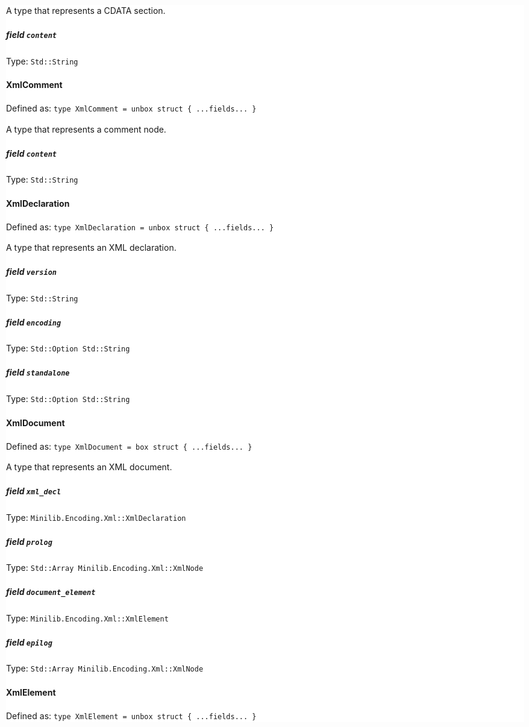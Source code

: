 A type that represents a CDATA section.

##### field `content`

Type: `Std::String`

#### XmlComment

Defined as: `type XmlComment = unbox struct { ...fields... }`

A type that represents a comment node.

##### field `content`

Type: `Std::String`

#### XmlDeclaration

Defined as: `type XmlDeclaration = unbox struct { ...fields... }`

A type that represents an XML declaration.

##### field `version`

Type: `Std::String`

##### field `encoding`

Type: `Std::Option Std::String`

##### field `standalone`

Type: `Std::Option Std::String`

#### XmlDocument

Defined as: `type XmlDocument = box struct { ...fields... }`

A type that represents an XML document.

##### field `xml_decl`

Type: `Minilib.Encoding.Xml::XmlDeclaration`

##### field `prolog`

Type: `Std::Array Minilib.Encoding.Xml::XmlNode`

##### field `document_element`

Type: `Minilib.Encoding.Xml::XmlElement`

##### field `epilog`

Type: `Std::Array Minilib.Encoding.Xml::XmlNode`

#### XmlElement

Defined as: `type XmlElement = unbox struct { ...fields... }`
